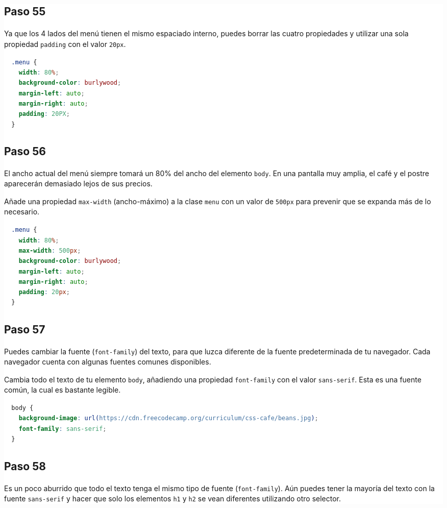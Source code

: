 ## Paso 55

Ya que los 4 lados del menú tienen el mismo espaciado interno, puedes borrar las cuatro propiedades y utilizar una sola propiedad `padding` con el valor `20px`.

```CSS
  .menu {
    width: 80%;
    background-color: burlywood;
    margin-left: auto;
    margin-right: auto;
    padding: 20PX;
  }
```

## Paso 56

El ancho actual del menú siempre tomará un 80% del ancho del elemento `body`. En una pantalla muy amplia, el café y el postre aparecerán demasiado lejos de sus precios.

Añade una propiedad `max-width` (ancho-máximo) a la clase `menu` con un valor de `500px` para prevenir que se expanda más de lo necesario.

```css
  .menu {
    width: 80%;
    max-width: 500px;
    background-color: burlywood;
    margin-left: auto;
    margin-right: auto;
    padding: 20px;
  }
```

## Paso 57

Puedes cambiar la fuente (`font-family`) del texto, para que luzca diferente de la fuente predeterminada de tu navegador. Cada navegador cuenta con algunas fuentes comunes disponibles.

Cambia todo el texto de tu elemento `body`, añadiendo una propiedad `font-family` con el valor `sans-serif`. Esta es una fuente común, la cual es bastante legible.

```css
  body {
    background-image: url(https://cdn.freecodecamp.org/curriculum/css-cafe/beans.jpg);
    font-family: sans-serif;
  }
```

## Paso 58

Es un poco aburrido que todo el texto tenga el mismo tipo de fuente (`font-family`). Aún puedes tener la mayoría del texto con la fuente `sans-serif` y hacer que solo los elementos `h1` y `h2` se vean diferentes utilizando otro selector.
